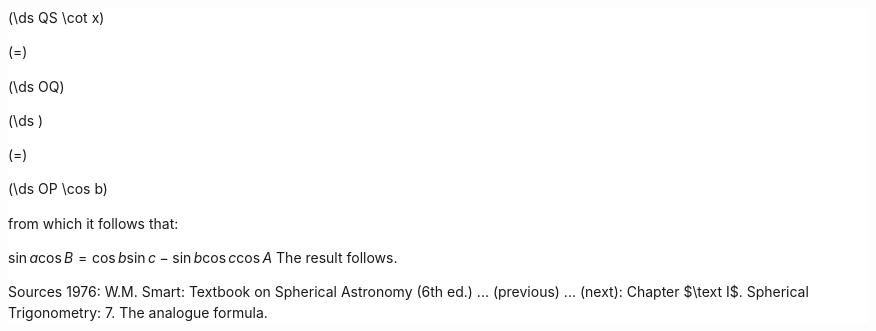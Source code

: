 











\(\ds QS \cot x\)

\(=\)







\(\ds OQ\)




















\(\ds \)

\(=\)







\(\ds OP \cos b\)









from which it follows that:

$\sin a \cos B = \cos b \sin c - \sin b \cos c \cos A$
The result follows.


Sources
1976: W.M. Smart: Textbook on Spherical Astronomy (6th ed.) ... (previous) ... (next): Chapter $\text I$. Spherical Trigonometry: $7$. The analogue formula.




